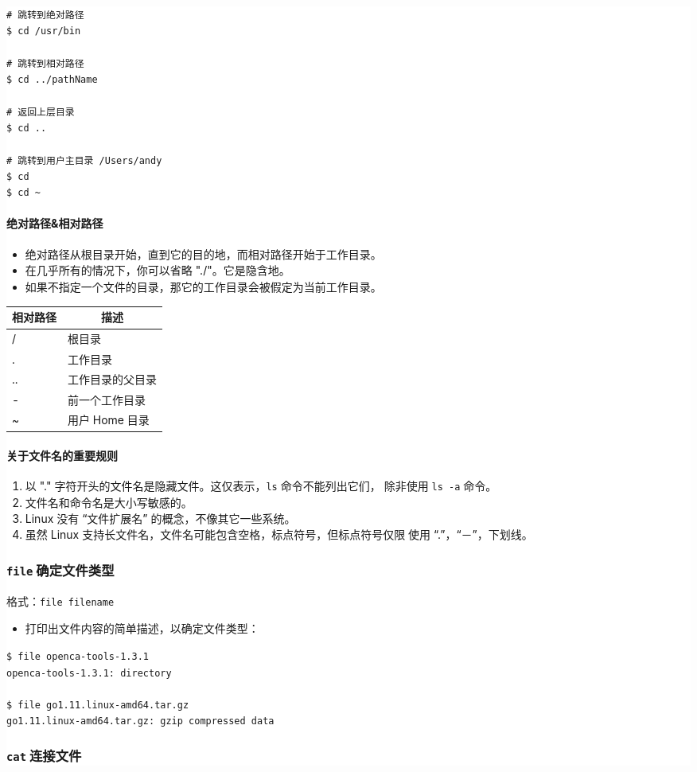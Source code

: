 ```shell
# 跳转到绝对路径
$ cd /usr/bin

# 跳转到相对路径
$ cd ../pathName

# 返回上层目录
$ cd ..  

# 跳转到用户主目录 /Users/andy
$ cd  
$ cd ~
```

#### 绝对路径&相对路径
* 绝对路径从根目录开始，直到它的目的地，而相对路径开始于工作目录。
* 在几乎所有的情况下，你可以省略 "./"。它是隐含地。
* 如果不指定一个文件的目录，那它的工作目录会被假定为当前工作目录。

| 相对路径 | 描述 |
| --- | --- |
| / | 根目录 |
| . | 工作目录 |
| .. | 工作目录的父目录 |
| - | 前一个工作目录 |
| ~ | 用户 Home 目录 |


#### 关于文件名的重要规则
1. 以 "." 字符开头的文件名是隐藏文件。这仅表示，`ls` 命令不能列出它们， 除非使用 `ls -a` 命令。
2. 文件名和命令名是大小写敏感的。
3. Linux 没有 “文件扩展名” 的概念，不像其它一些系统。
4. 虽然 Linux 支持长文件名，文件名可能包含空格，标点符号，但标点符号仅限 使用 “.”，“－”，下划线。


### `file` 确定文件类型
格式：`file filename`

* 打印出文件内容的简单描述，以确定文件类型：
```shell
$ file openca-tools-1.3.1
openca-tools-1.3.1: directory

$ file go1.11.linux-amd64.tar.gz
go1.11.linux-amd64.tar.gz: gzip compressed data
```

### `cat` 连接文件
